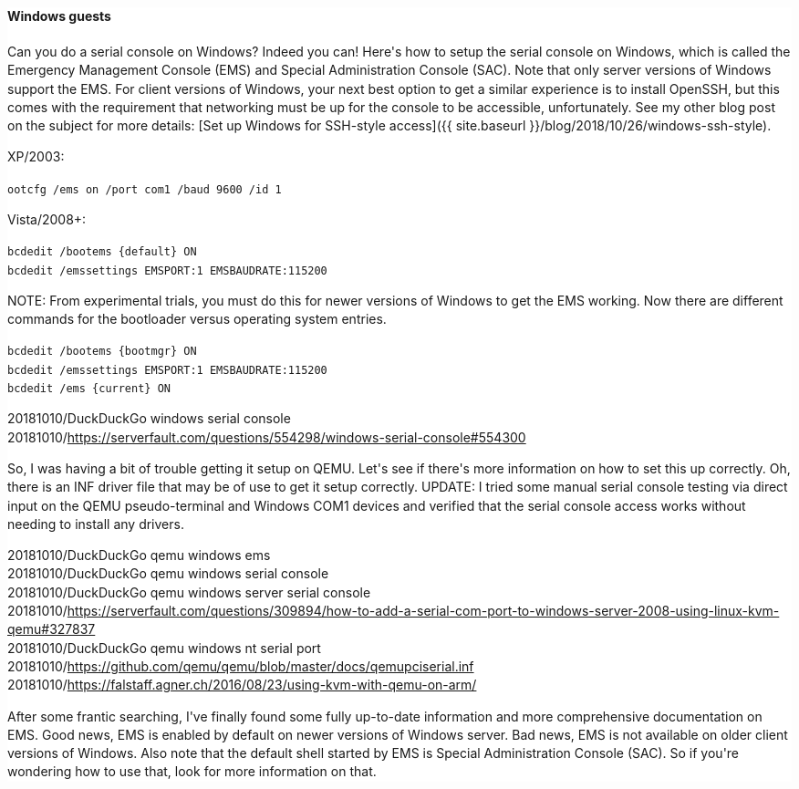 #### Windows guests

Can you do a serial console on Windows?  Indeed you can!  Here's how
to setup the serial console on Windows, which is called the Emergency
Management Console (EMS) and Special Administration Console (SAC).
Note that only server versions of Windows support the EMS.  For client
versions of Windows, your next best option to get a similar experience
is to install OpenSSH, but this comes with the requirement that
networking must be up for the console to be accessible, unfortunately.
See my other blog post on the subject for more details: [Set up
Windows for SSH-style access]({{ site.baseurl }}/blog/2018/10/26/windows-ssh-style).

XP/2003:

    ootcfg /ems on /port com1 /baud 9600 /id 1

Vista/2008+:

    bcdedit /bootems {default} ON
    bcdedit /emssettings EMSPORT:1 EMSBAUDRATE:115200

NOTE: From experimental trials, you must do this for newer versions of
Windows to get the EMS working.  Now there are different commands for
the bootloader versus operating system entries.

    bcdedit /bootems {bootmgr} ON
    bcdedit /emssettings EMSPORT:1 EMSBAUDRATE:115200
    bcdedit /ems {current} ON

20181010/DuckDuckGo windows serial console  
20181010/https://serverfault.com/questions/554298/windows-serial-console#554300

So, I was having a bit of trouble getting it setup on QEMU.  Let's see
if there's more information on how to set this up correctly.  Oh,
there is an INF driver file that may be of use to get it setup
correctly.  UPDATE: I tried some manual serial console testing via
direct input on the QEMU pseudo-terminal and Windows COM1 devices and
verified that the serial console access works without needing to
install any drivers.

20181010/DuckDuckGo qemu windows ems  
20181010/DuckDuckGo qemu windows serial console  
20181010/DuckDuckGo qemu windows server serial console  
20181010/https://serverfault.com/questions/309894/how-to-add-a-serial-com-port-to-windows-server-2008-using-linux-kvm-qemu#327837  
20181010/DuckDuckGo qemu windows nt serial port  
20181010/https://github.com/qemu/qemu/blob/master/docs/qemupciserial.inf  
20181010/https://falstaff.agner.ch/2016/08/23/using-kvm-with-qemu-on-arm/

After some frantic searching, I've finally found some fully up-to-date
information and more comprehensive documentation on EMS.  Good news,
EMS is enabled by default on newer versions of Windows server.  Bad
news, EMS is not available on older client versions of Windows.  Also
note that the default shell started by EMS is Special Administration
Console (SAC).  So if you're wondering how to use that, look for more
information on that.
